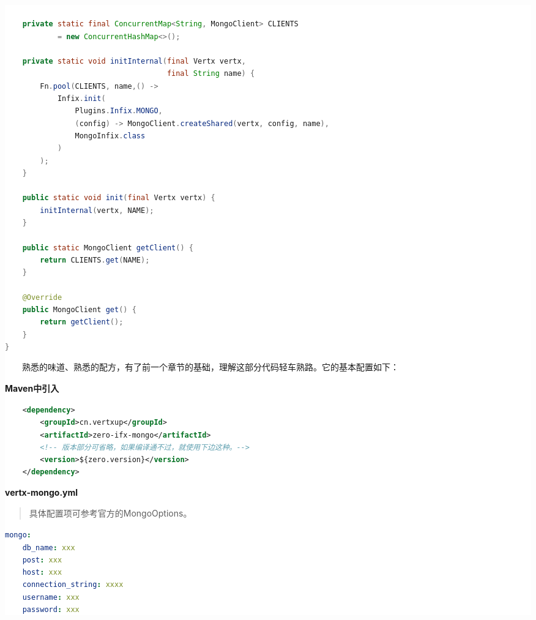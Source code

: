 ```java

    private static final ConcurrentMap<String, MongoClient> CLIENTS
            = new ConcurrentHashMap<>();

    private static void initInternal(final Vertx vertx,
                                     final String name) {
        Fn.pool(CLIENTS, name,() -> 
            Infix.init(
                Plugins.Infix.MONGO,
                (config) -> MongoClient.createShared(vertx, config, name),
                MongoInfix.class
            )
        );
    }

    public static void init(final Vertx vertx) {
        initInternal(vertx, NAME);
    }

    public static MongoClient getClient() {
        return CLIENTS.get(NAME);
    }

    @Override
    public MongoClient get() {
        return getClient();
    }
}
```

&ensp;&ensp;&ensp;&ensp;熟悉的味道、熟悉的配方，有了前一个章节的基础，理解这部分代码轻车熟路。它的基本配置如下：

**Maven中引入**

```xml
    <dependency>
        <groupId>cn.vertxup</groupId>
        <artifactId>zero-ifx-mongo</artifactId>
        <!-- 版本部分可省略，如果编译通不过，就使用下边这种。-->
        <version>${zero.version}</version>
    </dependency>
```

**vertx-mongo.yml**

> 具体配置项可参考官方的MongoOptions。

```yaml
mongo:
    db_name: xxx
    post: xxx
    host: xxx
    connection_string: xxxx
    username: xxx
    password: xxx
```
